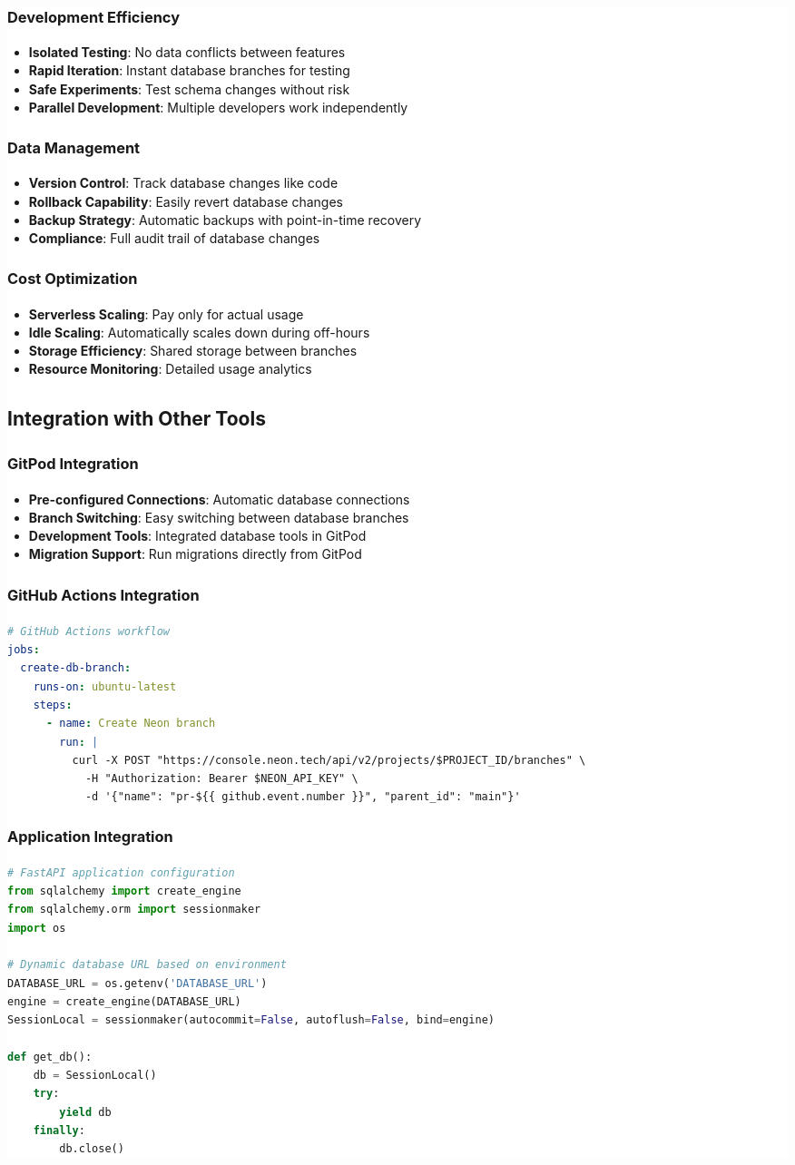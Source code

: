 ### **Development Efficiency**
- **Isolated Testing**: No data conflicts between features
- **Rapid Iteration**: Instant database branches for testing
- **Safe Experiments**: Test schema changes without risk
- **Parallel Development**: Multiple developers work independently

### **Data Management**
- **Version Control**: Track database changes like code
- **Rollback Capability**: Easily revert database changes
- **Backup Strategy**: Automatic backups with point-in-time recovery
- **Compliance**: Full audit trail of database changes

### **Cost Optimization**
- **Serverless Scaling**: Pay only for actual usage
- **Idle Scaling**: Automatically scales down during off-hours
- **Storage Efficiency**: Shared storage between branches
- **Resource Monitoring**: Detailed usage analytics

## Integration with Other Tools

### **GitPod Integration**
- **Pre-configured Connections**: Automatic database connections
- **Branch Switching**: Easy switching between database branches
- **Development Tools**: Integrated database tools in GitPod
- **Migration Support**: Run migrations directly from GitPod

### **GitHub Actions Integration**
```yaml
# GitHub Actions workflow
jobs:
  create-db-branch:
    runs-on: ubuntu-latest
    steps:
      - name: Create Neon branch
        run: |
          curl -X POST "https://console.neon.tech/api/v2/projects/$PROJECT_ID/branches" \
            -H "Authorization: Bearer $NEON_API_KEY" \
            -d '{"name": "pr-${{ github.event.number }}", "parent_id": "main"}'
```

### **Application Integration**
```python
# FastAPI application configuration
from sqlalchemy import create_engine
from sqlalchemy.orm import sessionmaker
import os

# Dynamic database URL based on environment
DATABASE_URL = os.getenv('DATABASE_URL')
engine = create_engine(DATABASE_URL)
SessionLocal = sessionmaker(autocommit=False, autoflush=False, bind=engine)

def get_db():
    db = SessionLocal()
    try:
        yield db
    finally:
        db.close()
```
